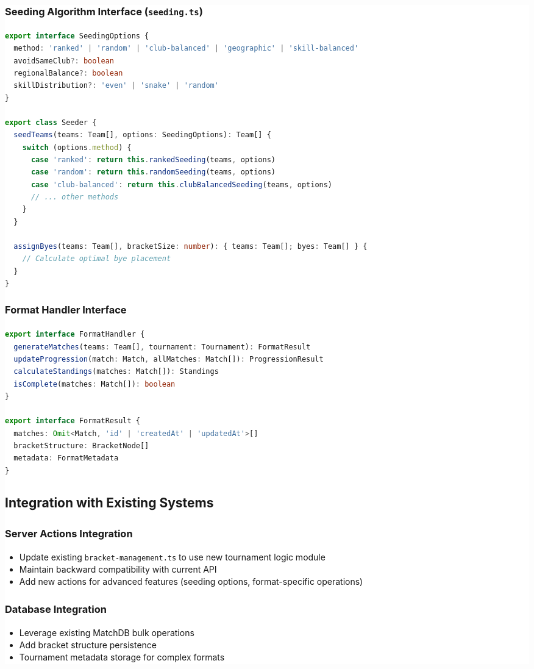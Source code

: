 ### Seeding Algorithm Interface (`seeding.ts`)

```typescript
export interface SeedingOptions {
  method: 'ranked' | 'random' | 'club-balanced' | 'geographic' | 'skill-balanced'
  avoidSameClub?: boolean
  regionalBalance?: boolean
  skillDistribution?: 'even' | 'snake' | 'random'
}

export class Seeder {
  seedTeams(teams: Team[], options: SeedingOptions): Team[] {
    switch (options.method) {
      case 'ranked': return this.rankedSeeding(teams, options)
      case 'random': return this.randomSeeding(teams, options)
      case 'club-balanced': return this.clubBalancedSeeding(teams, options)
      // ... other methods
    }
  }
  
  assignByes(teams: Team[], bracketSize: number): { teams: Team[]; byes: Team[] } {
    // Calculate optimal bye placement
  }
}
```

### Format Handler Interface

```typescript
export interface FormatHandler {
  generateMatches(teams: Team[], tournament: Tournament): FormatResult
  updateProgression(match: Match, allMatches: Match[]): ProgressionResult
  calculateStandings(matches: Match[]): Standings
  isComplete(matches: Match[]): boolean
}

export interface FormatResult {
  matches: Omit<Match, 'id' | 'createdAt' | 'updatedAt'>[]
  bracketStructure: BracketNode[]
  metadata: FormatMetadata
}
```

## Integration with Existing Systems

### Server Actions Integration
- Update existing `bracket-management.ts` to use new tournament logic module
- Maintain backward compatibility with current API
- Add new actions for advanced features (seeding options, format-specific operations)

### Database Integration
- Leverage existing MatchDB bulk operations
- Add bracket structure persistence
- Tournament metadata storage for complex formats
